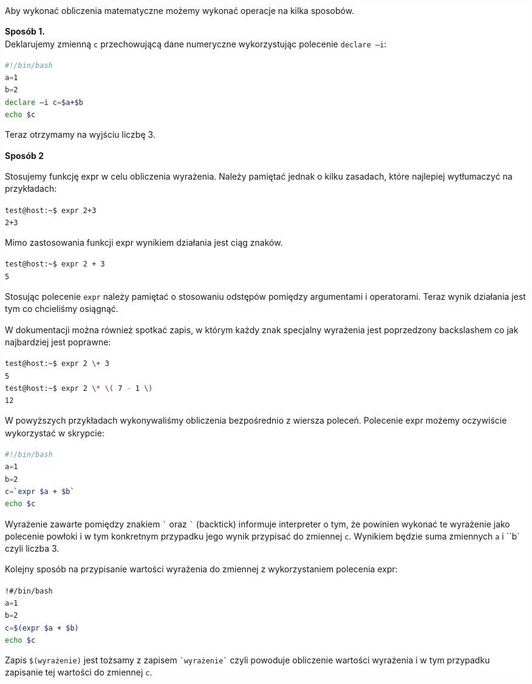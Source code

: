 Aby wykonać obliczenia matematyczne możemy wykonać operacje na kilka sposobów.

**Sposób 1.**  
Deklarujemy zmienną `c` przechowującą dane numeryczne wykorzystując polecenie `declare –i`:
```bash
#!/bin/bash
a=1
b=2
declare –i c=$a+$b
echo $c
```

Teraz otrzymamy na wyjściu liczbę 3.

**Sposób 2**  

Stosujemy funkcję expr w celu obliczenia wyrażenia. Należy pamiętać jednak o kilku zasadach, które najlepiej wytłumaczyć na przykładach:
```bash
test@host:~$ expr 2+3
2+3
```

Mimo zastosowania funkcji expr wynikiem działania jest ciąg znaków.
```bash
test@host:~$ expr 2 + 3
5
```

Stosując polecenie `expr` należy pamiętać o stosowaniu odstępów pomiędzy argumentami i operatorami. Teraz wynik działania jest tym co chcieliśmy osiągnąć.

W dokumentacji można również spotkać zapis, w którym każdy znak specjalny wyrażenia jest poprzedzony backslashem co jak najbardziej jest poprawne:
```bash
test@host:~$ expr 2 \+ 3
5
test@host:~$ expr 2 \* \( 7 - 1 \)
12
```

W powyższych przykładach wykonywaliśmy obliczenia bezpośrednio z wiersza poleceń. Polecenie expr możemy oczywiście wykorzystać w skrypcie:
```bash
#!/bin/bash
a=1
b=2
c=`expr $a + $b`
echo $c
```

Wyrażenie zawarte pomiędzy znakiem `` ` ``  oraz `` ` `` (backtick) informuje interpreter o tym, że powinien wykonać te wyrażenie jako polecenie powłoki i w tym konkretnym przypadku jego wynik przypisać do zmiennej `c`. Wynikiem będzie suma zmiennych `a` i ``b` czyli liczba 3.

Kolejny sposób na przypisanie wartości wyrażenia do zmiennej z wykorzystaniem polecenia expr:
```bash
!#/bin/bash
a=1
b=2
c=$(expr $a + $b)
echo $c
```
Zapis `$(wyrażenie)` jest tożsamy z zapisem `` `wyrażenie` `` czyli powoduje obliczenie wartości wyrażenia i w tym przypadku zapisanie tej wartości do zmiennej `c`.

